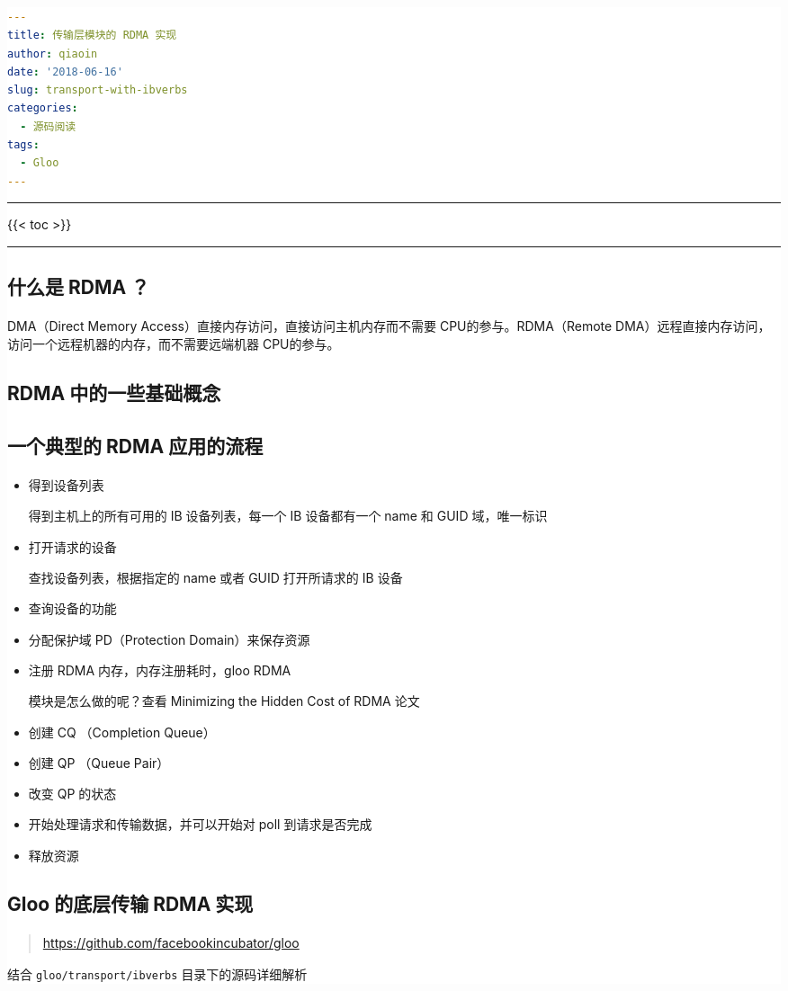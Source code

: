 ```yaml
---
title: 传输层模块的 RDMA 实现
author: qiaoin
date: '2018-06-16'
slug: transport-with-ibverbs
categories:
  - 源码阅读
tags:
  - Gloo
---
```


---

{{< toc >}}

---

## 什么是 RDMA ？

DMA（Direct Memory Access）直接内存访问，直接访问主机内存而不需要 CPU的参与。RDMA（Remote DMA）远程直接内存访问，访问一个远程机器的内存，而不需要远端机器 CPU的参与。

## RDMA 中的一些基础概念

## 一个典型的 RDMA 应用的流程

- 得到设备列表

  得到主机上的所有可用的 IB 设备列表，每一个 IB 设备都有一个 name 和 GUID 域，唯一标识

- 打开请求的设备
  
  查找设备列表，根据指定的 name 或者 GUID 打开所请求的 IB 设备

- 查询设备的功能
- 分配保护域 PD（Protection Domain）来保存资源
- 注册 RDMA 内存，内存注册耗时，gloo RDMA
  
  模块是怎么做的呢？查看 Minimizing the Hidden Cost of RDMA 论文

- 创建 CQ （Completion Queue）
- 创建 QP （Queue Pair）
- 改变 QP 的状态
- 开始处理请求和传输数据，并可以开始对 poll 到请求是否完成
- 释放资源

## Gloo 的底层传输 RDMA 实现

> https://github.com/facebookincubator/gloo

结合 `gloo/transport/ibverbs` 目录下的源码详细解析
